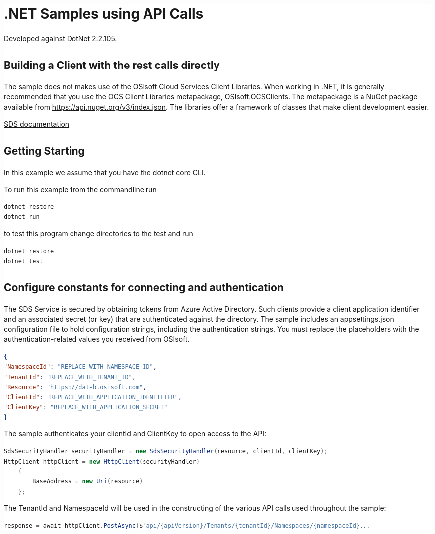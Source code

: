 .NET Samples using API Calls
============

Developed against DotNet 2.2.105.

Building a Client with the rest calls directly
----------------------------------------------

The sample does not makes use of the OSIsoft Cloud Services Client Libraries.   When working in .NET, 
it is generally recommended that you use the OCS Client Libraries metapackage, OSIsoft.OCSClients. The metapackage is a NuGet package available 
from https://api.nuget.org/v3/index.json. The libraries offer a framework of classes that make client development easier.

[SDS documentation](https://ocs-docs.osisoft.com/Documentation/SequentialDataStore/Data_Store_and_SDS.html)


Getting Starting
----------------------------

In this example we assume that you have the dotnet core CLI.

To run this example from the commandline run

```
dotnet restore
dotnet run
```

to test this program change directories to the test and run

```
dotnet restore
dotnet test
```


Configure constants for connecting and authentication
-----------------------------------------------------

The SDS Service is secured by obtaining tokens from Azure Active Directory. Such clients 
provide a client application identifier and an associated secret (or key) that are 
authenticated against the directory. The sample includes an appsettings.json configuration 
file to hold configuration strings, including the authentication strings. You must 
replace the placeholders with the authentication-related values you received from OSIsoft. 

```json
{
"NamespaceId": "REPLACE_WITH_NAMESPACE_ID",
"TenantId": "REPLACE_WITH_TENANT_ID",
"Resource": "https://dat-b.osisoft.com",
"ClientId": "REPLACE_WITH_APPLICATION_IDENTIFIER",
"ClientKey": "REPLACE_WITH_APPLICATION_SECRET"
}
```

The sample authenticates your clientId and ClientKey to open access to the API:
```C#
SdsSecurityHandler securityHandler = new SdsSecurityHandler(resource, clientId, clientKey);
HttpClient httpClient = new HttpClient(securityHandler)
    {
        BaseAddress = new Uri(resource)
    };
```
The TenantId and NamespaceId will be used in the constructing of the various API calls used throughout the sample:
```C#
response = await httpClient.PostAsync($"api/{apiVersion}/Tenants/{tenantId}/Namespaces/{namespaceId}...
```
